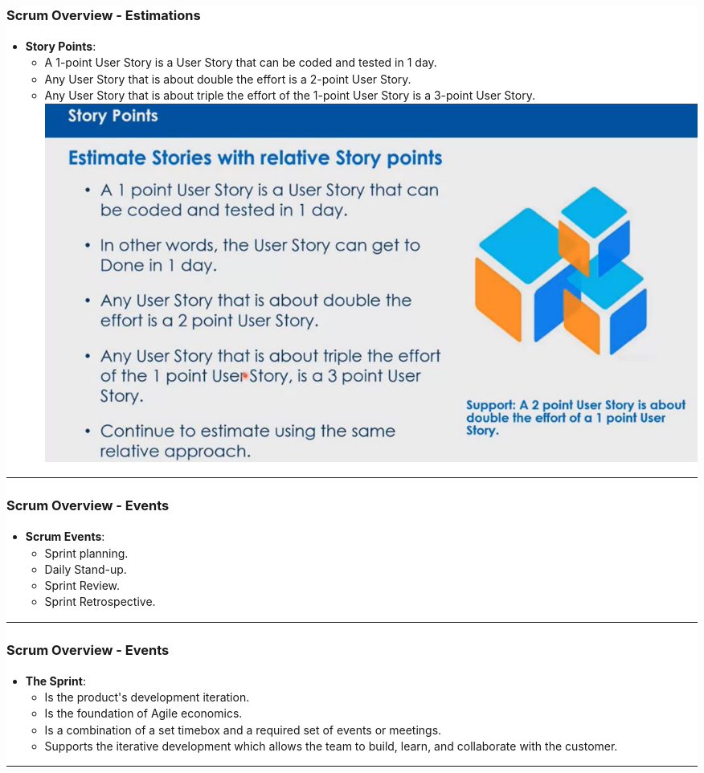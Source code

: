 
### Scrum Overview - Estimations

- **Story Points**:
  - A 1-point User Story is a User Story that can be coded and tested in 1 day.
  - Any User Story that is about double the effort is a 2-point User Story.
  - Any User Story that is about triple the effort of the 1-point User Story is a 3-point User Story.
![](figures/f-14.png)

---

### Scrum Overview - Events

- **Scrum Events**:
  - Sprint planning.
  - Daily Stand-up.
  - Sprint Review.
  - Sprint Retrospective.

---

### Scrum Overview - Events

- **The Sprint**:
  - Is the product's development iteration.
  - Is the foundation of Agile economics.
  - Is a combination of a set timebox and a required set of events or meetings.
  - Supports the iterative development which allows the team to build, learn, and collaborate with the customer.

---